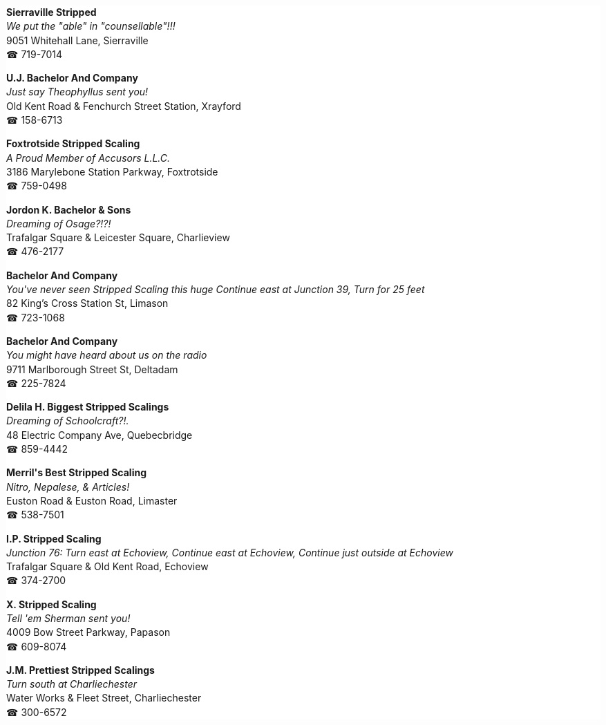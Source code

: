 **Sierraville Stripped**  
_We put the "able" in "counsellable"!!!_  
9051 Whitehall Lane, Sierraville  
☎ 719-7014

**U.J. Bachelor And Company**  
_Just say Theophyllus sent you!_  
Old Kent Road & Fenchurch Street Station, Xrayford  
☎ 158-6713

**Foxtrotside Stripped Scaling**  
_A Proud Member of Accusors L.L.C._  
3186 Marylebone Station Parkway, Foxtrotside  
☎ 759-0498

**Jordon K. Bachelor & Sons**  
_Dreaming of Osage?!?!_  
Trafalgar Square & Leicester Square, Charlieview  
☎ 476-2177

**Bachelor And Company**  
_You've never seen Stripped Scaling this huge 
Continue east at Junction 39, Turn for 25 feet_  
82 King’s Cross Station St, Limason  
☎ 723-1068

**Bachelor And Company**  
_You might have heard about us on the radio_  
9711 Marlborough Street St, Deltadam  
☎ 225-7824

**Delila H. Biggest Stripped Scalings**  
_Dreaming of Schoolcraft?!._  
48 Electric Company Ave, Quebecbridge  
☎ 859-4442

**Merril's Best Stripped Scaling**  
_Nitro, Nepalese, & Articles!_  
Euston Road & Euston Road, Limaster  
☎ 538-7501

**I.P. Stripped Scaling**  
_Junction 76: Turn east at Echoview, Continue east at Echoview, Continue just outside at Echoview_  
Trafalgar Square & Old Kent Road, Echoview  
☎ 374-2700

**X. Stripped Scaling**  
_Tell 'em Sherman sent you!_  
4009 Bow Street Parkway, Papason  
☎ 609-8074

**J.M. Prettiest Stripped Scalings**  
_Turn south at Charliechester_  
Water Works & Fleet Street, Charliechester  
☎ 300-6572
